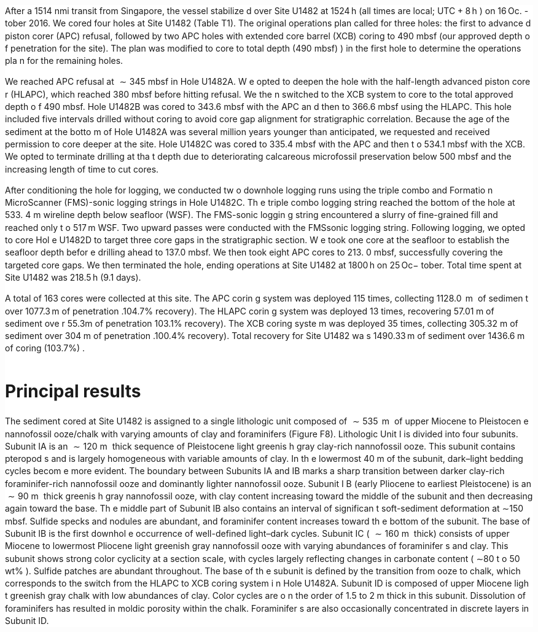 After a $1514\ \mathrm{nmi}$ transit from Singapore, the vessel stabilize d over Site U1482 at $1524\,\mathrm{h}$ (all times are local; $\mathrm{UTC}+8\,\mathrm{h}$ ) on $16\,\mathrm{Oc}.$ - tober 2016. We cored four holes at Site U1482 (Table T1). The original operations plan called for three holes: the first to advance d piston corer (APC) refusal, followed by two APC holes with extended core barrel (XCB) coring to 490 mbsf (our approved depth o f penetration for the site). The plan was modified to core to total depth $(490~\mathrm{mbsf})$ ) in the first hole to determine the operations pla n for the remaining holes.  

We reached APC refusal at ${\sim}345$ mbsf in Hole U1482A. W e opted to deepen the hole with the half-length advanced piston core r (HLAPC), which reached 380 mbsf before hitting refusal. We the n switched to the XCB system to core to the total approved depth o f 490 mbsf. Hole U1482B was cored to 343.6 mbsf with the APC an d then to 366.6 mbsf using the HLAPC. This hole included five intervals drilled without coring to avoid core gap alignment for stratigraphic correlation. Because the age of the sediment at the botto m of Hole U1482A was several million years younger than anticipated, we requested and received permission to core deeper at the site. Hole U1482C was cored to 335.4 mbsf with the APC and then t o 534.1 mbsf with the XCB. We opted to terminate drilling at tha t depth due to deteriorating calcareous microfossil preservation below 500 mbsf and the increasing length of time to cut cores.  

After conditioning the hole for logging, we conducted tw o downhole logging runs using the triple combo and Formatio n MicroScanner (FMS)-sonic logging strings in Hole U1482C. Th e triple combo logging string reached the bottom of the hole at 533. 4 m wireline depth below seafloor (WSF). The FMS-sonic loggin g string encountered a slurry of fine-grained fill and reached only t o $517\,\textrm{m}$ WSF. Two upward passes were conducted with the FMSsonic logging string. Following logging, we opted to core Hol e U1482D to target three core gaps in the stratigraphic section. W e took one core at the seafloor to establish the seafloor depth befor e drilling ahead to 137.0 mbsf. We then took eight APC cores to 213. 0 mbsf, successfully covering the targeted core gaps. We then terminated the hole, ending operations at Site U1482 at $1800\,\mathrm{h}$ on $25\,\mathrm{Oc}-$ tober. Total time spent at Site U1482 was $218.5\,\mathrm{h}$ (9.1 days).  

A total of 163 cores were collected at this site. The APC corin g system was deployed 115 times, collecting $1128.0\,\mathrm{~m~}$ of sedimen t over $1077.3\,\mathrm{m}$ of penetration $.104.7\%$ recovery). The HLAPC corin g system was deployed 13 times, recovering $57.01\;\mathrm{m}$ of sediment ove r $55.3\textrm{m}$ of penetration $103.1\%$ recovery). The XCB coring syste m was deployed 35 times, collecting $305.32\:\mathrm{m}$ of sediment over $304\;\mathrm{m}$ of penetration $.100.4\%$ recovery). Total recovery for Site U1482 wa s $1490.33\,\mathrm{m}$ of sediment over $1436.6\;\mathrm{m}$ of coring $(103.7\%)$ .  

# Principal results  

The sediment cored at Site U1482 is assigned to a single lithologic unit composed of ${\sim}535\,\mathrm{~m~}$ of upper Miocene to Pleistocen e nannofossil ooze/chalk with varying amounts of clay and foraminifers (Figure F8). Lithologic Unit I is divided into four subunits. Subunit IA is an ${\sim}120\mathrm{~m~}$ thick sequence of Pleistocene light greenis h gray clay-rich nannofossil ooze. This subunit contains pteropod s and is largely homogeneous with variable amounts of clay. In th e lowermost $40\;\mathrm{{m}}$ of the subunit, dark–light bedding cycles becom e more evident. The boundary between Subunits IA and IB marks  a sharp transition between darker clay-rich foraminifer-rich nannofossil ooze and dominantly lighter nannofossil ooze. Subunit I B (early Pliocene to earliest Pleistocene) is an ${\sim}90\mathrm{~m~}$ thick greenis h gray nannofossil ooze, with clay content increasing toward the middle of the subunit and then decreasing again toward the base. Th e middle part of Subunit IB also contains an interval of significan t soft-sediment deformation at $\mathord{\sim}150$ mbsf. Sulfide specks and nodules are abundant, and foraminifer content increases toward th e bottom of the subunit. The base of Subunit IB is the first downhol e occurrence of well-defined light–dark cycles. Subunit IC ( ${\sim}160\mathrm{~m~}$ thick) consists of upper Miocene to lowermost Pliocene light greenish gray nannofossil ooze with varying abundances of foraminifer s and clay. This subunit shows strong color cyclicity at a section scale, with cycles largely reflecting changes in carbonate content ( $\mathord{\sim}80$ t o $50\;\mathrm{wt\%}$ ). Sulfide patches are abundant throughout. The base of th e subunit is defined by the transition from ooze to chalk, which corresponds to the switch from the HLAPC to XCB coring system i n Hole U1482A. Subunit ID is composed of upper Miocene ligh t greenish gray chalk with low abundances of clay. Color cycles are o n the order of 1.5 to $2\;\mathrm{m}$ thick in this subunit. Dissolution of foraminifers has resulted in moldic porosity within the chalk. Foraminifer s are also occasionally concentrated in discrete layers in Subunit ID.  
